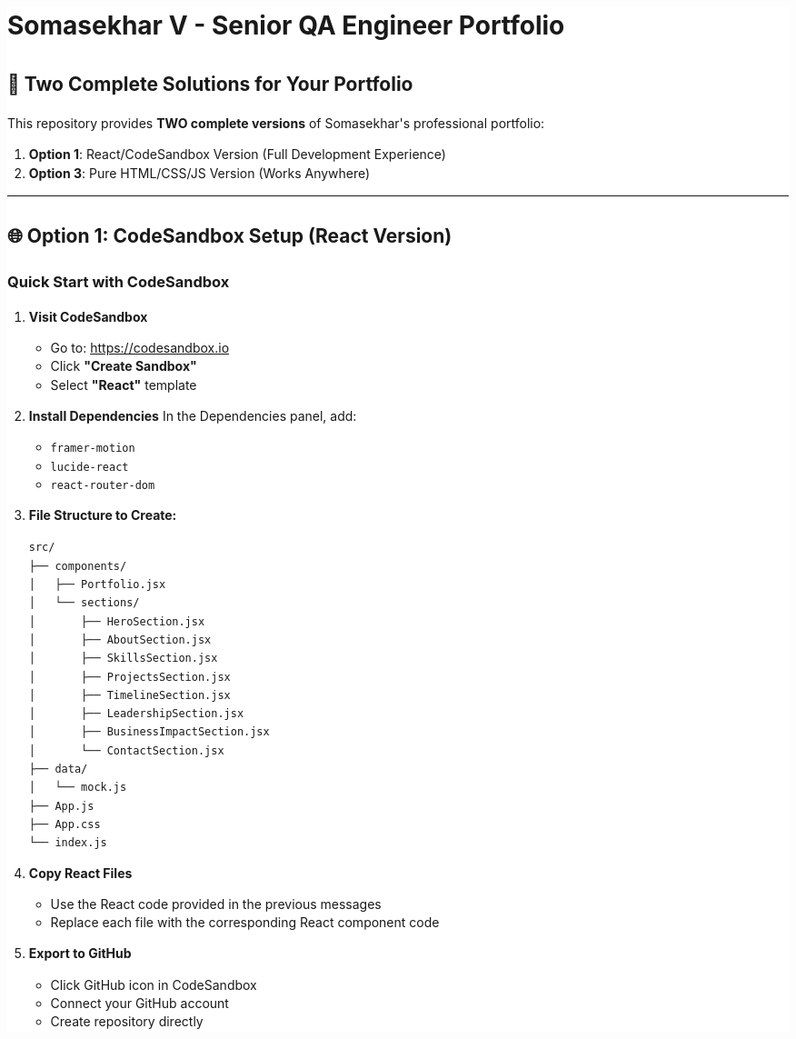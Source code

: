 # Somasekhar V - Senior QA Engineer Portfolio

## 🎯 Two Complete Solutions for Your Portfolio

This repository provides **TWO complete versions** of Somasekhar's professional portfolio:

1. **Option 1**: React/CodeSandbox Version (Full Development Experience)
2. **Option 3**: Pure HTML/CSS/JS Version (Works Anywhere)

---

## 🌐 Option 1: CodeSandbox Setup (React Version)

### Quick Start with CodeSandbox

1. **Visit CodeSandbox**
   - Go to: https://codesandbox.io
   - Click **"Create Sandbox"**
   - Select **"React"** template

2. **Install Dependencies**
   In the Dependencies panel, add:
   - `framer-motion`
   - `lucide-react`
   - `react-router-dom`

3. **File Structure to Create:**
   ```
   src/
   ├── components/
   │   ├── Portfolio.jsx
   │   └── sections/
   │       ├── HeroSection.jsx
   │       ├── AboutSection.jsx
   │       ├── SkillsSection.jsx
   │       ├── ProjectsSection.jsx
   │       ├── TimelineSection.jsx
   │       ├── LeadershipSection.jsx
   │       ├── BusinessImpactSection.jsx
   │       └── ContactSection.jsx
   ├── data/
   │   └── mock.js
   ├── App.js
   ├── App.css
   └── index.js
   ```

4. **Copy React Files**
   - Use the React code provided in the previous messages
   - Replace each file with the corresponding React component code

5. **Export to GitHub**
   - Click GitHub icon in CodeSandbox
   - Connect your GitHub account
   - Create repository directly
